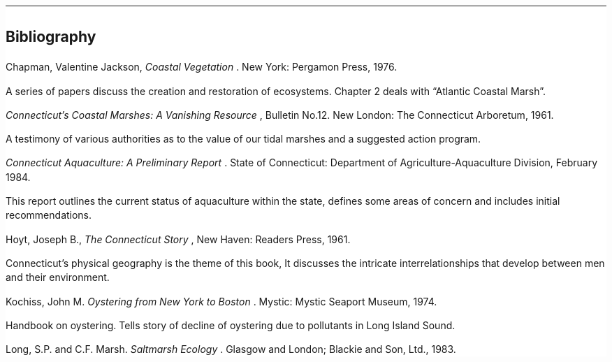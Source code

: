  </dl>
 </blockquote>
 <hr/>
 <h2>
  Bibliography
 </h2>
 Chapman, Valentine Jackson,
 <i>
  Coastal Vegetation
 </i>
 . New York: Pergamon Press, 1976.
 <p>
  A series of papers discuss the creation and restoration of ecosystems. Chapter 2 deals with “Atlantic Coastal Marsh”.
 </p>
 <p>
  <i>
   Connecticut’s Coastal Marshes: A Vanishing Resource
  </i>
  , Bulletin No.12. New London: The Connecticut Arboretum, 1961.
 </p>
 <p>
  A testimony of various authorities as to the value of our tidal marshes and a suggested action program.
 </p>
 <p>
  <i>
   Connecticut Aquaculture: A Preliminary Report
  </i>
  . State of Connecticut: Department of Agriculture-Aquaculture Division, February 1984.
 </p>
 <p>
  This report outlines the current status of aquaculture within the state, defines some areas of concern and includes initial recommendations.
 </p>
 <p>
  Hoyt, Joseph B.,
  <i>
   The Connecticut Story
  </i>
  , New Haven: Readers Press, 1961.
 </p>
 <p>
  Connecticut’s physical geography is the theme of this book, It discusses the intricate interrelationships that develop between men and their environment.
 </p>
 <p>
  Kochiss, John M.
  <i>
   Oystering from New York to Boston
  </i>
  . Mystic: Mystic Seaport Museum, 1974.
 </p>
 <p>
  Handbook on oystering. Tells story of decline of oystering due to pollutants in Long Island Sound.
 </p>
 <p>
  Long, S.P. and C.F. Marsh.
  <i>
   Saltmarsh Ecology
  </i>
  . Glasgow and London; Blackie and Son, Ltd., 1983.
 </p>
 <p>